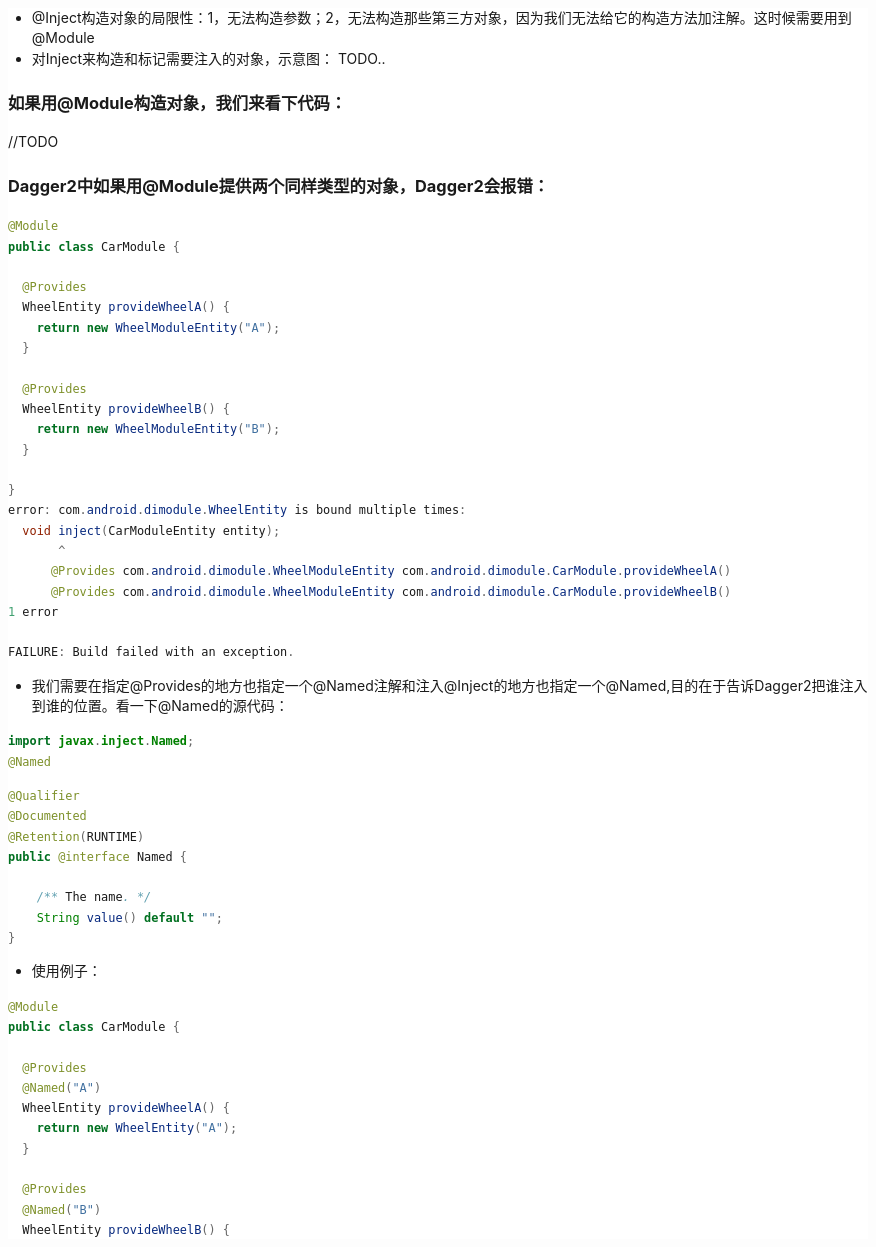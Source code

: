 - @Inject构造对象的局限性：1，无法构造参数；2，无法构造那些第三方对象，因为我们无法给它的构造方法加注解。这时候需要用到@Module
- 对Inject来构造和标记需要注入的对象，示意图：
TODO..
### 如果用@Module构造对象，我们来看下代码：
//TODO


### Dagger2中如果用@Module提供两个同样类型的对象，Dagger2会报错：
``` java
@Module
public class CarModule {

  @Provides
  WheelEntity provideWheelA() {
    return new WheelModuleEntity("A");
  }

  @Provides
  WheelEntity provideWheelB() {
    return new WheelModuleEntity("B");
  }

}
error: com.android.dimodule.WheelEntity is bound multiple times:
  void inject(CarModuleEntity entity);
       ^
      @Provides com.android.dimodule.WheelModuleEntity com.android.dimodule.CarModule.provideWheelA()
      @Provides com.android.dimodule.WheelModuleEntity com.android.dimodule.CarModule.provideWheelB()
1 error

FAILURE: Build failed with an exception.
```


- 我们需要在指定@Provides的地方也指定一个@Named注解和注入@Inject的地方也指定一个@Named,目的在于告诉Dagger2把谁注入到谁的位置。看一下@Named的源代码：
``` java
import javax.inject.Named;
@Named
```
``` java
@Qualifier
@Documented
@Retention(RUNTIME)
public @interface Named {

    /** The name. */
    String value() default "";
}
``` 
- 使用例子：
``` java
@Module
public class CarModule {

  @Provides
  @Named("A")
  WheelEntity provideWheelA() {
    return new WheelEntity("A");
  }

  @Provides
  @Named("B")
  WheelEntity provideWheelB() {
```